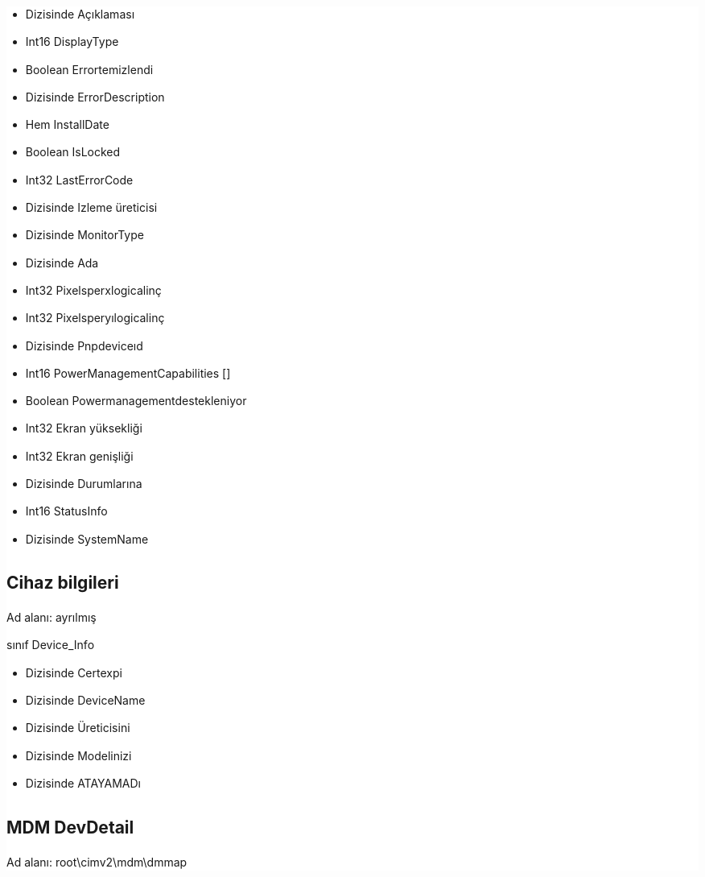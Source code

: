 - Dizisinde Açıklaması

- Int16 DisplayType

- Boolean Errortemizlendi

- Dizisinde ErrorDescription

- Hem InstallDate

- Boolean IsLocked

- Int32 LastErrorCode

- Dizisinde Izleme üreticisi

- Dizisinde MonitorType

- Dizisinde Ada

- Int32 Pixelsperxlogicalinç

- Int32 Pixelsperyılogicalinç

- Dizisinde Pnpdeviceıd

- Int16 PowerManagementCapabilities []

- Boolean Powermanagementdestekleniyor

- Int32 Ekran yüksekliği

- Int32 Ekran genişliği

- Dizisinde Durumlarına

- Int16 StatusInfo

- Dizisinde SystemName



## <a name="device-info"></a>Cihaz bilgileri

Ad alanı: ayrılmış

sınıf Device_Info


- Dizisinde Certexpi

- Dizisinde DeviceName

- Dizisinde Üreticisini

- Dizisinde Modelinizi

- Dizisinde ATAYAMADı



## <a name="mdm-devdetail"></a>MDM DevDetail

Ad alanı: root\cimv2\mdm\dmmap
